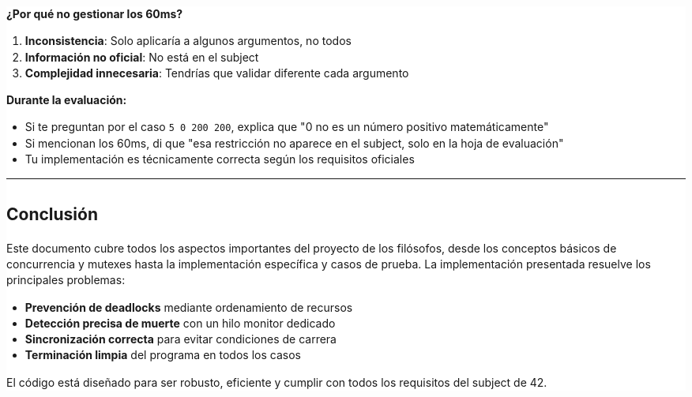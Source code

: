 **¿Por qué no gestionar los 60ms?**

1. **Inconsistencia**: Solo aplicaría a algunos argumentos, no todos
2. **Información no oficial**: No está en el subject
3. **Complejidad innecesaria**: Tendrías que validar diferente cada argumento

**Durante la evaluación:**

- Si te preguntan por el caso `5 0 200 200`, explica que "0 no es un número positivo matemáticamente"
- Si mencionan los 60ms, di que "esa restricción no aparece en el subject, solo en la hoja de evaluación"
- Tu implementación es técnicamente correcta según los requisitos oficiales

---

## Conclusión

Este documento cubre todos los aspectos importantes del proyecto de los filósofos, desde los conceptos básicos de concurrencia y mutexes hasta la implementación específica y casos de prueba. La implementación presentada resuelve los principales problemas:

- **Prevención de deadlocks** mediante ordenamiento de recursos
- **Detección precisa de muerte** con un hilo monitor dedicado
- **Sincronización correcta** para evitar condiciones de carrera
- **Terminación limpia** del programa en todos los casos

El código está diseñado para ser robusto, eficiente y cumplir con todos los requisitos del subject de 42.
